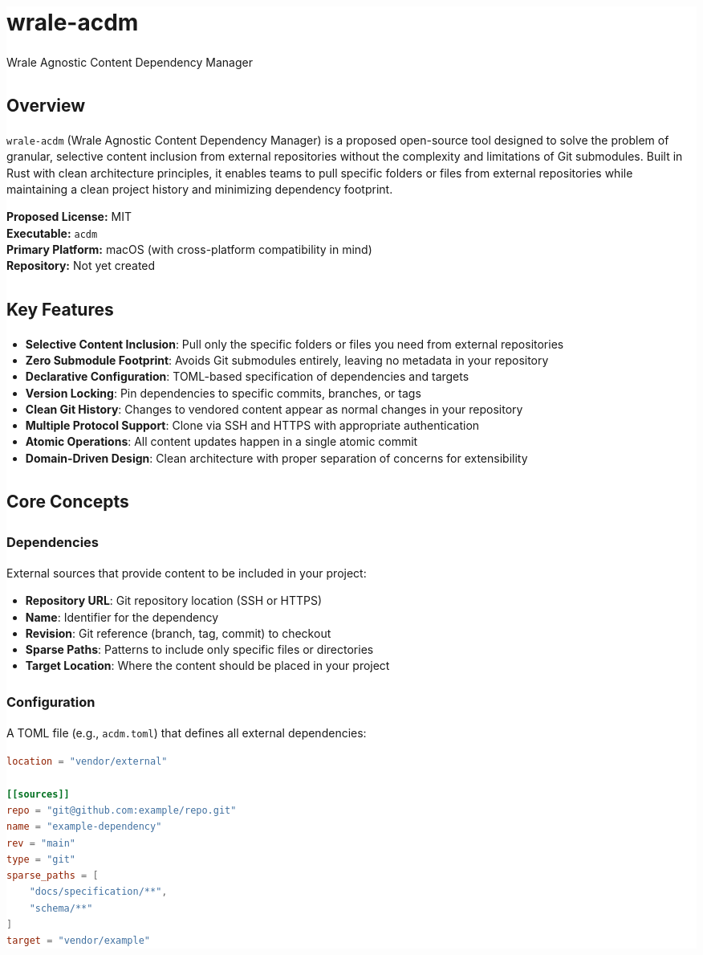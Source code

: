 # wrale-acdm
Wrale Agnostic Content Dependency Manager

## Overview

`wrale-acdm` (Wrale Agnostic Content Dependency Manager) is a proposed open-source tool designed to solve the problem of granular, selective content inclusion from external repositories without the complexity and limitations of Git submodules. Built in Rust with clean architecture principles, it enables teams to pull specific folders or files from external repositories while maintaining a clean project history and minimizing dependency footprint.

**Proposed License:** MIT  
**Executable:** `acdm`  
**Primary Platform:** macOS (with cross-platform compatibility in mind)  
**Repository:** Not yet created

## Key Features

- **Selective Content Inclusion**: Pull only the specific folders or files you need from external repositories
- **Zero Submodule Footprint**: Avoids Git submodules entirely, leaving no metadata in your repository
- **Declarative Configuration**: TOML-based specification of dependencies and targets
- **Version Locking**: Pin dependencies to specific commits, branches, or tags
- **Clean Git History**: Changes to vendored content appear as normal changes in your repository
- **Multiple Protocol Support**: Clone via SSH and HTTPS with appropriate authentication
- **Atomic Operations**: All content updates happen in a single atomic commit
- **Domain-Driven Design**: Clean architecture with proper separation of concerns for extensibility

## Core Concepts

### Dependencies

External sources that provide content to be included in your project:
- **Repository URL**: Git repository location (SSH or HTTPS)
- **Name**: Identifier for the dependency
- **Revision**: Git reference (branch, tag, commit) to checkout
- **Sparse Paths**: Patterns to include only specific files or directories
- **Target Location**: Where the content should be placed in your project

### Configuration

A TOML file (e.g., `acdm.toml`) that defines all external dependencies:

```toml
location = "vendor/external"

[[sources]]
repo = "git@github.com:example/repo.git"
name = "example-dependency"
rev = "main"
type = "git"
sparse_paths = [
    "docs/specification/**",
    "schema/**"
]
target = "vendor/example"
```
